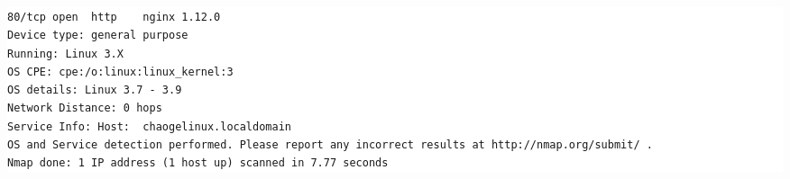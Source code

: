 ```
80/tcp open  http    nginx 1.12.0
Device type: general purpose
Running: Linux 3.X
OS CPE: cpe:/o:linux:linux_kernel:3
OS details: Linux 3.7 - 3.9
Network Distance: 0 hops
Service Info: Host:  chaogelinux.localdomain
OS and Service detection performed. Please report any incorrect results at http://nmap.org/submit/ .
Nmap done: 1 IP address (1 host up) scanned in 7.77 seconds
```



